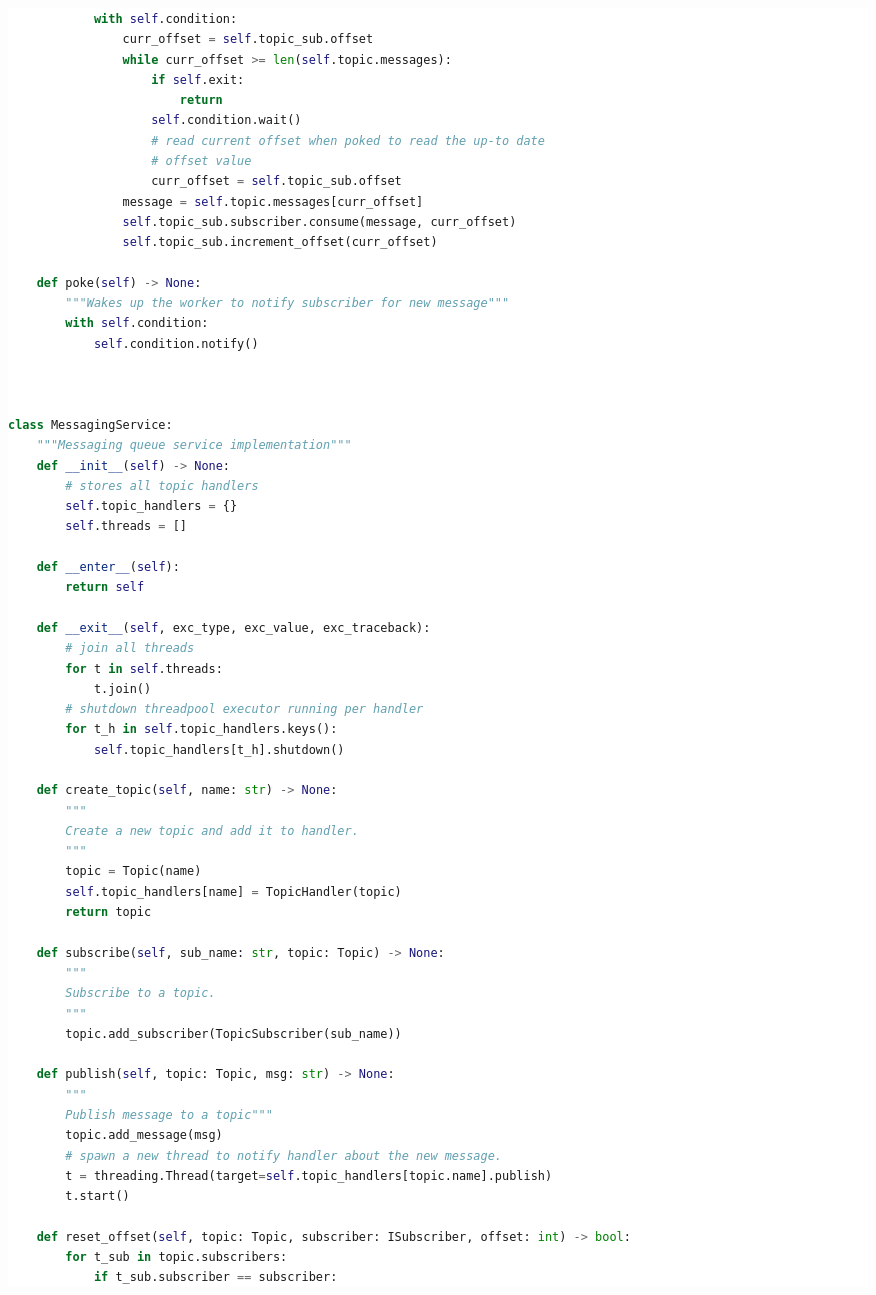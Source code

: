 ```python
            with self.condition:
                curr_offset = self.topic_sub.offset
                while curr_offset >= len(self.topic.messages):
                    if self.exit:
                        return
                    self.condition.wait()
                    # read current offset when poked to read the up-to date
                    # offset value
                    curr_offset = self.topic_sub.offset
                message = self.topic.messages[curr_offset]
                self.topic_sub.subscriber.consume(message, curr_offset)
                self.topic_sub.increment_offset(curr_offset)

    def poke(self) -> None:
        """Wakes up the worker to notify subscriber for new message"""
        with self.condition:
            self.condition.notify()



class MessagingService:
    """Messaging queue service implementation"""
    def __init__(self) -> None:
        # stores all topic handlers
        self.topic_handlers = {}
        self.threads = []

    def __enter__(self):
        return self

    def __exit__(self, exc_type, exc_value, exc_traceback):
        # join all threads
        for t in self.threads:
            t.join()
        # shutdown threadpool executor running per handler
        for t_h in self.topic_handlers.keys():
            self.topic_handlers[t_h].shutdown()

    def create_topic(self, name: str) -> None:
        """
        Create a new topic and add it to handler.
        """
        topic = Topic(name)
        self.topic_handlers[name] = TopicHandler(topic)
        return topic

    def subscribe(self, sub_name: str, topic: Topic) -> None:
        """
        Subscribe to a topic.
        """
        topic.add_subscriber(TopicSubscriber(sub_name))

    def publish(self, topic: Topic, msg: str) -> None:
        """
        Publish message to a topic"""
        topic.add_message(msg)
        # spawn a new thread to notify handler about the new message.
        t = threading.Thread(target=self.topic_handlers[topic.name].publish)
        t.start()

    def reset_offset(self, topic: Topic, subscriber: ISubscriber, offset: int) -> bool:
        for t_sub in topic.subscribers:
            if t_sub.subscriber == subscriber:
```